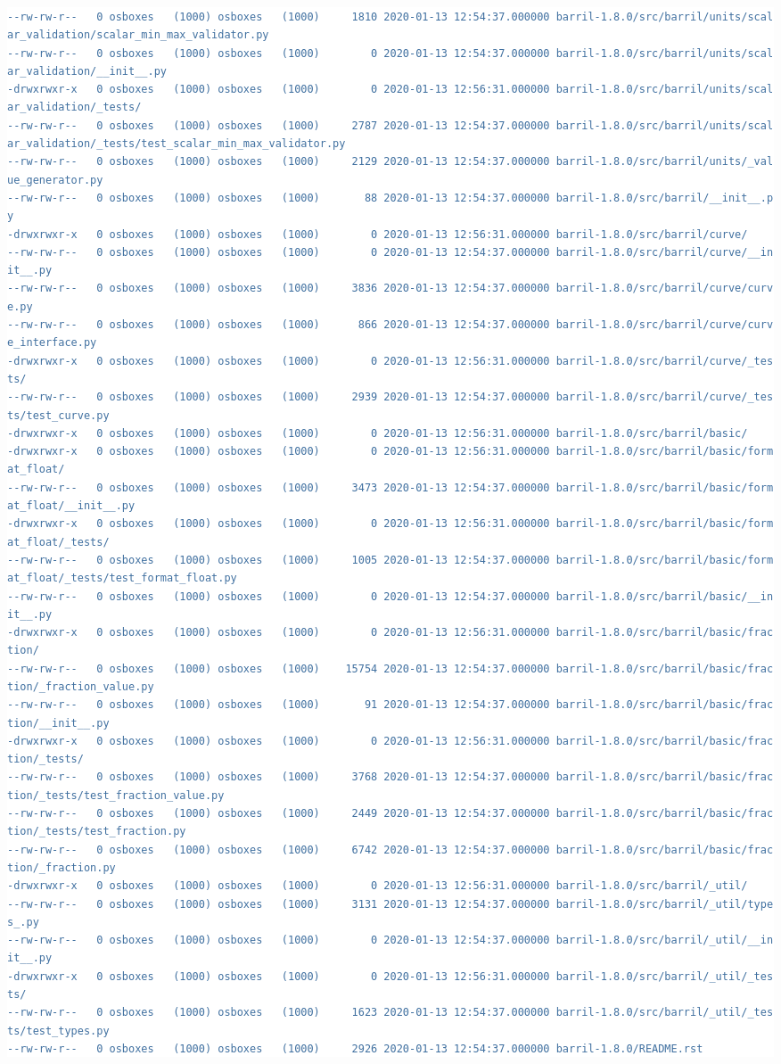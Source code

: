 ```diff
--rw-rw-r--   0 osboxes   (1000) osboxes   (1000)     1810 2020-01-13 12:54:37.000000 barril-1.8.0/src/barril/units/scalar_validation/scalar_min_max_validator.py
--rw-rw-r--   0 osboxes   (1000) osboxes   (1000)        0 2020-01-13 12:54:37.000000 barril-1.8.0/src/barril/units/scalar_validation/__init__.py
-drwxrwxr-x   0 osboxes   (1000) osboxes   (1000)        0 2020-01-13 12:56:31.000000 barril-1.8.0/src/barril/units/scalar_validation/_tests/
--rw-rw-r--   0 osboxes   (1000) osboxes   (1000)     2787 2020-01-13 12:54:37.000000 barril-1.8.0/src/barril/units/scalar_validation/_tests/test_scalar_min_max_validator.py
--rw-rw-r--   0 osboxes   (1000) osboxes   (1000)     2129 2020-01-13 12:54:37.000000 barril-1.8.0/src/barril/units/_value_generator.py
--rw-rw-r--   0 osboxes   (1000) osboxes   (1000)       88 2020-01-13 12:54:37.000000 barril-1.8.0/src/barril/__init__.py
-drwxrwxr-x   0 osboxes   (1000) osboxes   (1000)        0 2020-01-13 12:56:31.000000 barril-1.8.0/src/barril/curve/
--rw-rw-r--   0 osboxes   (1000) osboxes   (1000)        0 2020-01-13 12:54:37.000000 barril-1.8.0/src/barril/curve/__init__.py
--rw-rw-r--   0 osboxes   (1000) osboxes   (1000)     3836 2020-01-13 12:54:37.000000 barril-1.8.0/src/barril/curve/curve.py
--rw-rw-r--   0 osboxes   (1000) osboxes   (1000)      866 2020-01-13 12:54:37.000000 barril-1.8.0/src/barril/curve/curve_interface.py
-drwxrwxr-x   0 osboxes   (1000) osboxes   (1000)        0 2020-01-13 12:56:31.000000 barril-1.8.0/src/barril/curve/_tests/
--rw-rw-r--   0 osboxes   (1000) osboxes   (1000)     2939 2020-01-13 12:54:37.000000 barril-1.8.0/src/barril/curve/_tests/test_curve.py
-drwxrwxr-x   0 osboxes   (1000) osboxes   (1000)        0 2020-01-13 12:56:31.000000 barril-1.8.0/src/barril/basic/
-drwxrwxr-x   0 osboxes   (1000) osboxes   (1000)        0 2020-01-13 12:56:31.000000 barril-1.8.0/src/barril/basic/format_float/
--rw-rw-r--   0 osboxes   (1000) osboxes   (1000)     3473 2020-01-13 12:54:37.000000 barril-1.8.0/src/barril/basic/format_float/__init__.py
-drwxrwxr-x   0 osboxes   (1000) osboxes   (1000)        0 2020-01-13 12:56:31.000000 barril-1.8.0/src/barril/basic/format_float/_tests/
--rw-rw-r--   0 osboxes   (1000) osboxes   (1000)     1005 2020-01-13 12:54:37.000000 barril-1.8.0/src/barril/basic/format_float/_tests/test_format_float.py
--rw-rw-r--   0 osboxes   (1000) osboxes   (1000)        0 2020-01-13 12:54:37.000000 barril-1.8.0/src/barril/basic/__init__.py
-drwxrwxr-x   0 osboxes   (1000) osboxes   (1000)        0 2020-01-13 12:56:31.000000 barril-1.8.0/src/barril/basic/fraction/
--rw-rw-r--   0 osboxes   (1000) osboxes   (1000)    15754 2020-01-13 12:54:37.000000 barril-1.8.0/src/barril/basic/fraction/_fraction_value.py
--rw-rw-r--   0 osboxes   (1000) osboxes   (1000)       91 2020-01-13 12:54:37.000000 barril-1.8.0/src/barril/basic/fraction/__init__.py
-drwxrwxr-x   0 osboxes   (1000) osboxes   (1000)        0 2020-01-13 12:56:31.000000 barril-1.8.0/src/barril/basic/fraction/_tests/
--rw-rw-r--   0 osboxes   (1000) osboxes   (1000)     3768 2020-01-13 12:54:37.000000 barril-1.8.0/src/barril/basic/fraction/_tests/test_fraction_value.py
--rw-rw-r--   0 osboxes   (1000) osboxes   (1000)     2449 2020-01-13 12:54:37.000000 barril-1.8.0/src/barril/basic/fraction/_tests/test_fraction.py
--rw-rw-r--   0 osboxes   (1000) osboxes   (1000)     6742 2020-01-13 12:54:37.000000 barril-1.8.0/src/barril/basic/fraction/_fraction.py
-drwxrwxr-x   0 osboxes   (1000) osboxes   (1000)        0 2020-01-13 12:56:31.000000 barril-1.8.0/src/barril/_util/
--rw-rw-r--   0 osboxes   (1000) osboxes   (1000)     3131 2020-01-13 12:54:37.000000 barril-1.8.0/src/barril/_util/types_.py
--rw-rw-r--   0 osboxes   (1000) osboxes   (1000)        0 2020-01-13 12:54:37.000000 barril-1.8.0/src/barril/_util/__init__.py
-drwxrwxr-x   0 osboxes   (1000) osboxes   (1000)        0 2020-01-13 12:56:31.000000 barril-1.8.0/src/barril/_util/_tests/
--rw-rw-r--   0 osboxes   (1000) osboxes   (1000)     1623 2020-01-13 12:54:37.000000 barril-1.8.0/src/barril/_util/_tests/test_types.py
--rw-rw-r--   0 osboxes   (1000) osboxes   (1000)     2926 2020-01-13 12:54:37.000000 barril-1.8.0/README.rst
```